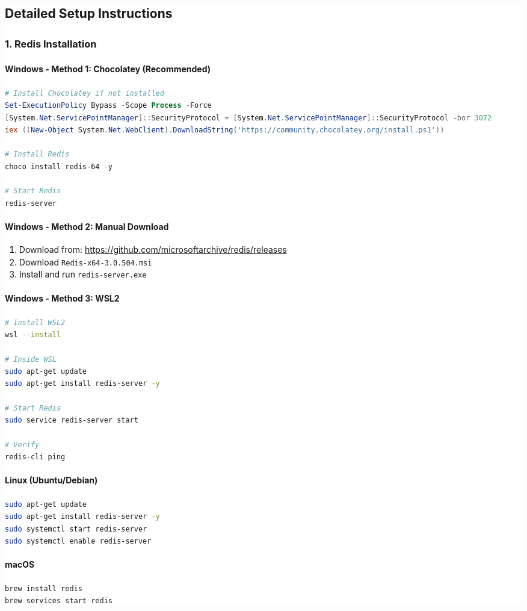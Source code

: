 ## Detailed Setup Instructions

### 1. Redis Installation

#### Windows - Method 1: Chocolatey (Recommended)
```powershell
# Install Chocolatey if not installed
Set-ExecutionPolicy Bypass -Scope Process -Force
[System.Net.ServicePointManager]::SecurityProtocol = [System.Net.ServicePointManager]::SecurityProtocol -bor 3072
iex ((New-Object System.Net.WebClient).DownloadString('https://community.chocolatey.org/install.ps1'))

# Install Redis
choco install redis-64 -y

# Start Redis
redis-server
```

#### Windows - Method 2: Manual Download
1. Download from: https://github.com/microsoftarchive/redis/releases
2. Download `Redis-x64-3.0.504.msi`
3. Install and run `redis-server.exe`

#### Windows - Method 3: WSL2
```bash
# Install WSL2
wsl --install

# Inside WSL
sudo apt-get update
sudo apt-get install redis-server -y

# Start Redis
sudo service redis-server start

# Verify
redis-cli ping
```

#### Linux (Ubuntu/Debian)
```bash
sudo apt-get update
sudo apt-get install redis-server -y
sudo systemctl start redis-server
sudo systemctl enable redis-server
```

#### macOS
```bash
brew install redis
brew services start redis
```
